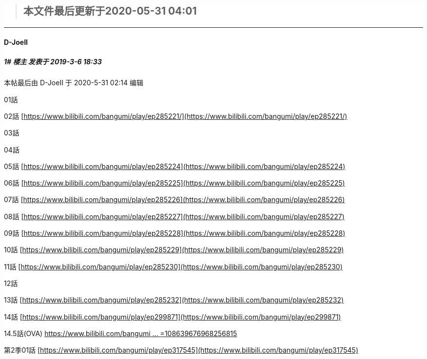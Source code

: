 > ## **本文件最后更新于2020-05-31 04:01** 



-----

####  D-JoeII  
##### 1#       楼主       发表于 2019-3-6 18:33



 本帖最后由 D-JoeII 于 2020-5-31 02:14 编辑 

01話


02話
[https://www.bilibili.com/bangumi/play/ep285221/](https://www.bilibili.com/bangumi/play/ep285221/)

03話


04話


05話
[https://www.bilibili.com/bangumi/play/ep285224](https://www.bilibili.com/bangumi/play/ep285224)

06話
[https://www.bilibili.com/bangumi/play/ep285225](https://www.bilibili.com/bangumi/play/ep285225)

07話
[https://www.bilibili.com/bangumi/play/ep285226](https://www.bilibili.com/bangumi/play/ep285226)

08話
[https://www.bilibili.com/bangumi/play/ep285227](https://www.bilibili.com/bangumi/play/ep285227)

09話
[https://www.bilibili.com/bangumi/play/ep285228](https://www.bilibili.com/bangumi/play/ep285228)

10話
[https://www.bilibili.com/bangumi/play/ep285229](https://www.bilibili.com/bangumi/play/ep285229)

11話
[https://www.bilibili.com/bangumi/play/ep285230](https://www.bilibili.com/bangumi/play/ep285230)

12話


13話
[https://www.bilibili.com/bangumi/play/ep285232](https://www.bilibili.com/bangumi/play/ep285232)

14話
[https://www.bilibili.com/bangumi/play/ep299871](https://www.bilibili.com/bangumi/play/ep299871)

14.5話(OVA)
[https://www.bilibili.com/bangumi ... =108639676968256815](https://www.bilibili.com/bangumi/play/ep315539?from=search&amp;seid=108639676968256815)



第2季01話
[https://www.bilibili.com/bangumi/play/ep317545](https://www.bilibili.com/bangumi/play/ep317545)
